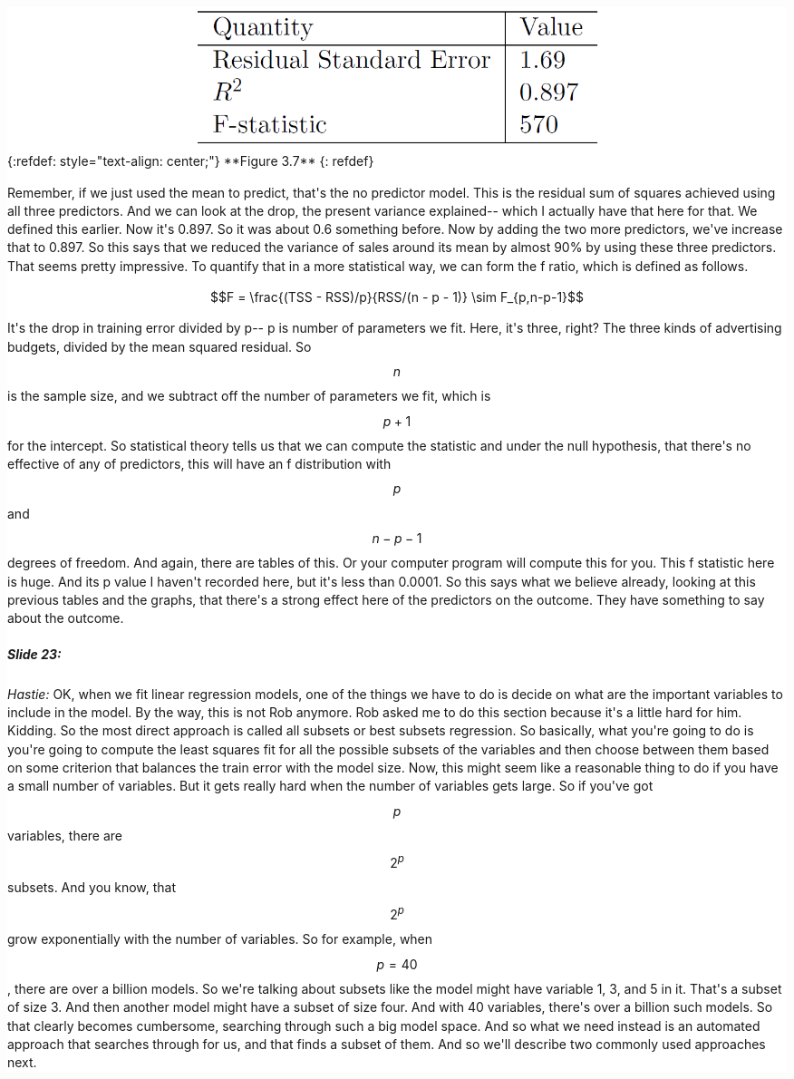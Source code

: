 <center>
<img src="Images/3.7.PNG" alt="F-statistic" style="max-height:400px; max-width:450px">
</center>
{:refdef: style="text-align: center;"}
**Figure 3.7**
{: refdef}

Remember, if we just used the mean to predict, that's the no predictor model. This is the residual sum of squares achieved using all three predictors. And we can look at the drop, the present variance explained-- which I actually have that here for that. We defined this earlier. Now it's 0.897. So it was about 0.6 something before. Now by adding the two more predictors, we've increase that to 0.897. So this says that we reduced the variance of sales around its mean by almost 90% by using these three predictors. That seems pretty impressive. To quantify that in a more statistical way, we can form the f ratio, which is defined as follows.

$$F = \frac{(TSS - RSS)/p}{RSS/(n - p - 1)} \sim F_{p,n-p-1}$$

It's the drop in training error divided by p-- p is number of parameters we fit. Here, it's three, right? The three kinds of advertising budgets, divided by the mean squared residual. So $$n$$ is the sample size, and we subtract off the number of parameters we fit, which is $$p + 1$$ for the intercept. So statistical theory tells us that we can compute the statistic and under the null hypothesis, that there's no effective of any of predictors, this will have an f distribution with $$p$$ and $$n - p - 1$$ degrees of freedom. And again, there are tables of this. Or your computer program will compute this for you. This f statistic here is huge. And its p value I haven't recorded here, but it's less than 0.0001. So this says what we believe already, looking at this previous tables and the graphs, that there's a strong effect here of the predictors on the outcome. They have something to say about the outcome. 

##### Slide 23: 

*Hastie:* OK, when we fit linear regression models, one of the things we have to do is decide on what are the important variables to include in the model. By the way, this is not Rob anymore. Rob asked me to do this section because it's a little hard for him. Kidding. So the most direct approach is called all subsets or best subsets regression. So basically, what you're going to do is you're going to compute the least squares fit for all the possible subsets of the variables and then choose between them based on some criterion that balances the train error with the model size. Now, this might seem like a reasonable thing to do if you have a small number of variables. But it gets really hard when the number of variables gets large. So if you've got $$p$$ variables, there are $$2^p$$ subsets. And you know, that $$2^p$$ grow exponentially with the number of variables. So for example, when $$p = 40$$, there are over a billion models. So we're talking about subsets like the model might have variable 1, 3, and 5 in it. That's a subset of size 3. And then another model might have a subset of size four. And with 40 variables, there's over a billion such models. So that clearly becomes cumbersome, searching through such a big model space. And so what we need instead is an automated approach that searches through for us, and that finds a subset of them. And so we'll describe two commonly used approaches next. 
